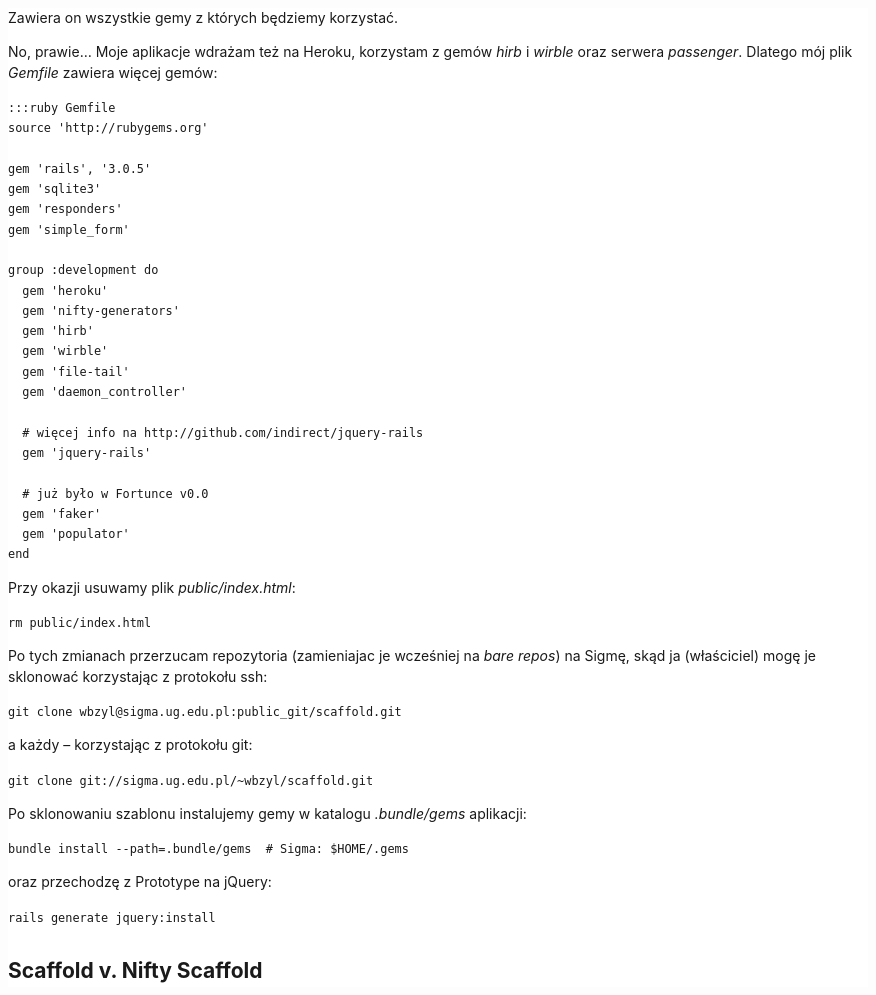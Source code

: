 Zawiera on wszystkie gemy z których będziemy korzystać.

No, prawie… Moje aplikacje wdrażam też na Heroku,
korzystam z gemów *hirb* i *wirble* oraz serwera *passenger*.
Dlatego mój plik *Gemfile* zawiera więcej gemów:

    :::ruby Gemfile
    source 'http://rubygems.org'

    gem 'rails', '3.0.5'
    gem 'sqlite3'
    gem 'responders'
    gem 'simple_form'

    group :development do
      gem 'heroku'
      gem 'nifty-generators'
      gem 'hirb'
      gem 'wirble'
      gem 'file-tail'
      gem 'daemon_controller'

      # więcej info na http://github.com/indirect/jquery-rails
      gem 'jquery-rails'

      # już było w Fortunce v0.0
      gem 'faker'
      gem 'populator'
    end

Przy okazji usuwamy plik *public/index.html*:

    rm public/index.html

Po tych zmianach przerzucam repozytoria
(zamieniajac je wcześniej na *bare repos*)
na Sigmę, skąd ja (właściciel)
mogę je sklonować korzystając z protokołu ssh:

    git clone wbzyl@sigma.ug.edu.pl:public_git/scaffold.git

a każdy – korzystając z protokołu git:

    git clone git://sigma.ug.edu.pl/~wbzyl/scaffold.git

Po sklonowaniu szablonu instalujemy gemy w katalogu *.bundle/gems*
aplikacji:

    bundle install --path=.bundle/gems  # Sigma: $HOME/.gems

oraz przechodzę z Prototype na jQuery:

    rails generate jquery:install


## Scaffold v. Nifty Scaffold
